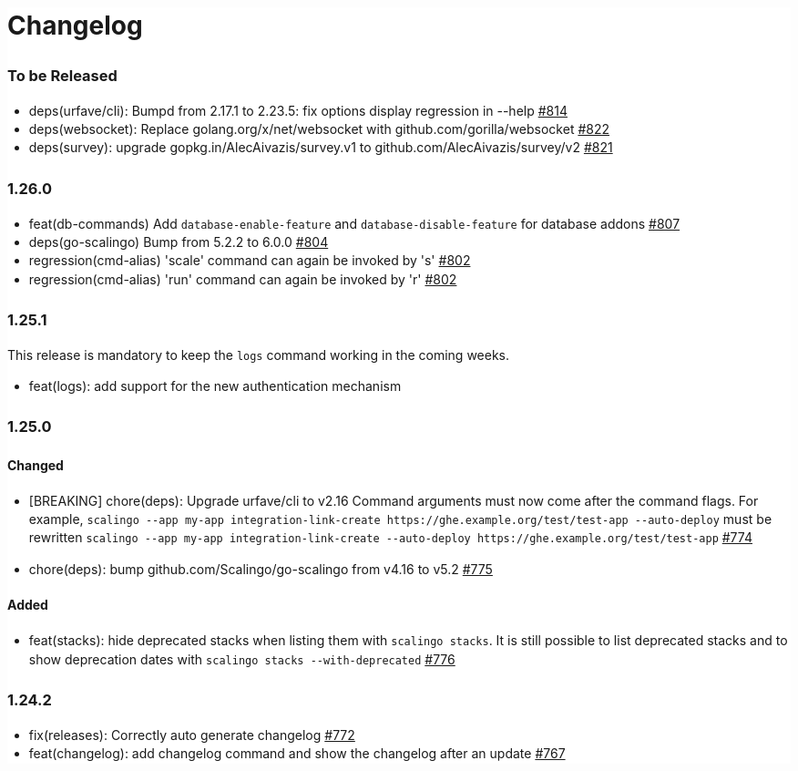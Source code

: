 # Changelog

### To be Released

* deps(urfave/cli): Bumpd from 2.17.1 to 2.23.5: fix options display regression in --help [#814](https://github.com/Scalingo/cli/pull/814)
* deps(websocket): Replace golang.org/x/net/websocket with github.com/gorilla/websocket [#822](https://github.com/Scalingo/cli/pull/822)
* deps(survey): upgrade gopkg.in/AlecAivazis/survey.v1 to github.com/AlecAivazis/survey/v2 [#821](https://github.com/Scalingo/cli/pull/821)

### 1.26.0

* feat(db-commands) Add `database-enable-feature` and `database-disable-feature` for database addons [#807](https://github.com/Scalingo/cli/pull/807)
* deps(go-scalingo) Bump from 5.2.2 to 6.0.0 [#804](https://github.com/Scalingo/cli/pull/804)
* regression(cmd-alias) 'scale' command can again be invoked by 's' [#802](https://github.com/Scalingo/cli/pull/802)
* regression(cmd-alias) 'run' command can again be invoked by 'r' [#802](https://github.com/Scalingo/cli/pull/802)

### 1.25.1

This release is mandatory to keep the `logs` command working in the coming weeks.

* feat(logs): add support for the new authentication mechanism

### 1.25.0

#### Changed

* [BREAKING] chore(deps): Upgrade urfave/cli to v2.16 Command arguments must now come after the command flags.
  For example, `scalingo --app my-app integration-link-create https://ghe.example.org/test/test-app --auto-deploy`
  must be rewritten `scalingo --app my-app integration-link-create --auto-deploy https://ghe.example.org/test/test-app`
  [#774](https://github.com/Scalingo/cli/pull/774)

* chore(deps): bump github.com/Scalingo/go-scalingo from v4.16 to v5.2 [#775](https://github.com/Scalingo/cli/pull/775)

#### Added

* feat(stacks): hide deprecated stacks when listing them with `scalingo stacks`.
  It is still possible to list deprecated stacks and to show deprecation dates
  with `scalingo stacks --with-deprecated` [#776](https://github.com/Scalingo/cli/pull/776)

### 1.24.2

* fix(releases): Correctly auto generate changelog [#772](https://github.com/Scalingo/cli/pull/772)
* feat(changelog): add changelog command and show the changelog after an update [#767](https://github.com/Scalingo/cli/pull/767)
